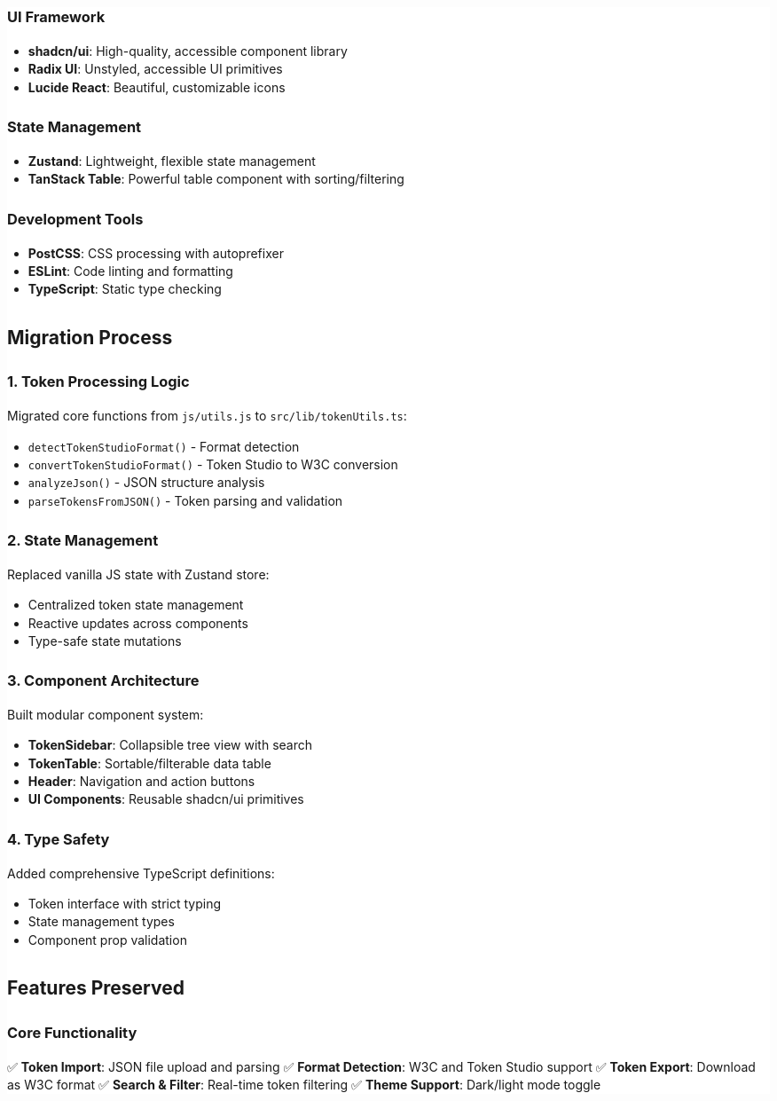### UI Framework
- **shadcn/ui**: High-quality, accessible component library
- **Radix UI**: Unstyled, accessible UI primitives
- **Lucide React**: Beautiful, customizable icons

### State Management
- **Zustand**: Lightweight, flexible state management
- **TanStack Table**: Powerful table component with sorting/filtering

### Development Tools
- **PostCSS**: CSS processing with autoprefixer
- **ESLint**: Code linting and formatting
- **TypeScript**: Static type checking

## Migration Process

### 1. Token Processing Logic
Migrated core functions from `js/utils.js` to `src/lib/tokenUtils.ts`:
- `detectTokenStudioFormat()` - Format detection
- `convertTokenStudioFormat()` - Token Studio to W3C conversion
- `analyzeJson()` - JSON structure analysis
- `parseTokensFromJSON()` - Token parsing and validation

### 2. State Management
Replaced vanilla JS state with Zustand store:
- Centralized token state management
- Reactive updates across components
- Type-safe state mutations

### 3. Component Architecture
Built modular component system:
- **TokenSidebar**: Collapsible tree view with search
- **TokenTable**: Sortable/filterable data table
- **Header**: Navigation and action buttons
- **UI Components**: Reusable shadcn/ui primitives

### 4. Type Safety
Added comprehensive TypeScript definitions:
- Token interface with strict typing
- State management types
- Component prop validation

## Features Preserved

### Core Functionality
✅ **Token Import**: JSON file upload and parsing
✅ **Format Detection**: W3C and Token Studio support
✅ **Token Export**: Download as W3C format
✅ **Search & Filter**: Real-time token filtering
✅ **Theme Support**: Dark/light mode toggle
